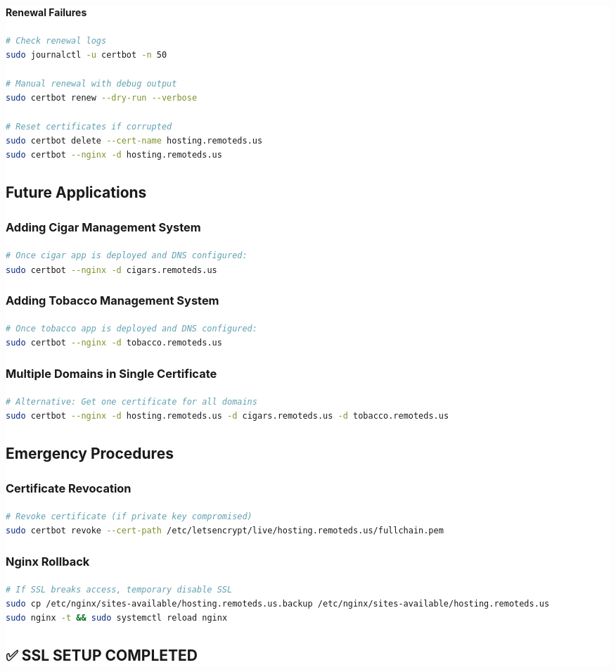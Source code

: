 #### Renewal Failures
```bash
# Check renewal logs
sudo journalctl -u certbot -n 50

# Manual renewal with debug output
sudo certbot renew --dry-run --verbose

# Reset certificates if corrupted
sudo certbot delete --cert-name hosting.remoteds.us
sudo certbot --nginx -d hosting.remoteds.us
```

## Future Applications

### Adding Cigar Management System
```bash
# Once cigar app is deployed and DNS configured:
sudo certbot --nginx -d cigars.remoteds.us
```

### Adding Tobacco Management System
```bash
# Once tobacco app is deployed and DNS configured:
sudo certbot --nginx -d tobacco.remoteds.us
```

### Multiple Domains in Single Certificate
```bash
# Alternative: Get one certificate for all domains
sudo certbot --nginx -d hosting.remoteds.us -d cigars.remoteds.us -d tobacco.remoteds.us
```

## Emergency Procedures

### Certificate Revocation
```bash
# Revoke certificate (if private key compromised)
sudo certbot revoke --cert-path /etc/letsencrypt/live/hosting.remoteds.us/fullchain.pem
```

### Nginx Rollback
```bash
# If SSL breaks access, temporary disable SSL
sudo cp /etc/nginx/sites-available/hosting.remoteds.us.backup /etc/nginx/sites-available/hosting.remoteds.us
sudo nginx -t && sudo systemctl reload nginx
```

## ✅ SSL SETUP COMPLETED

